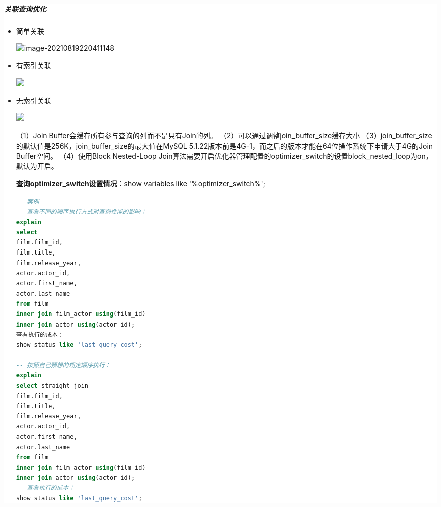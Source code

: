 ##### 关联查询优化

- 简单关联

  ![image-20210819220411148](https://i.loli.net/2021/08/19/DCAWgGahUbO8vE2.png)

- 有索引关联

  ![](https://i.loli.net/2021/08/19/DCAWgGahUbO8vE2.png)

- 无索引关联

  ![](https://i.loli.net/2021/08/19/DCAWgGahUbO8vE2.png)

  （1）Join Buffer会缓存所有参与查询的列而不是只有Join的列。
  （2）可以通过调整join_buffer_size缓存大小
  （3）join_buffer_size的默认值是256K，join_buffer_size的最大值在MySQL 5.1.22版本前是4G-1，而之后的版本才能在64位操作系统下申请大于4G的Join Buffer空间。
  （4）使用Block Nested-Loop Join算法需要开启优化器管理配置的optimizer_switch的设置block_nested_loop为on，默认为开启。

  **查询optimizer_switch设置情况**：show variables like '%optimizer_switch%';

  ```sql
  -- 案例
  -- 查看不同的顺序执行方式对查询性能的影响：
  explain 
  select 
  film.film_id,
  film.title,
  film.release_year,
  actor.actor_id,
  actor.first_name,
  actor.last_name 
  from film 
  inner join film_actor using(film_id) 
  inner join actor using(actor_id);
  查看执行的成本：
  show status like 'last_query_cost'; 
  
  -- 按照自己预想的规定顺序执行：
  explain 
  select straight_join 
  film.film_id,
  film.title,
  film.release_year,
  actor.actor_id,
  actor.first_name,
  actor.last_name 
  from film 
  inner join film_actor using(film_id) 
  inner join actor using(actor_id);
  -- 查看执行的成本：
  show status like 'last_query_cost'; 
  ```
